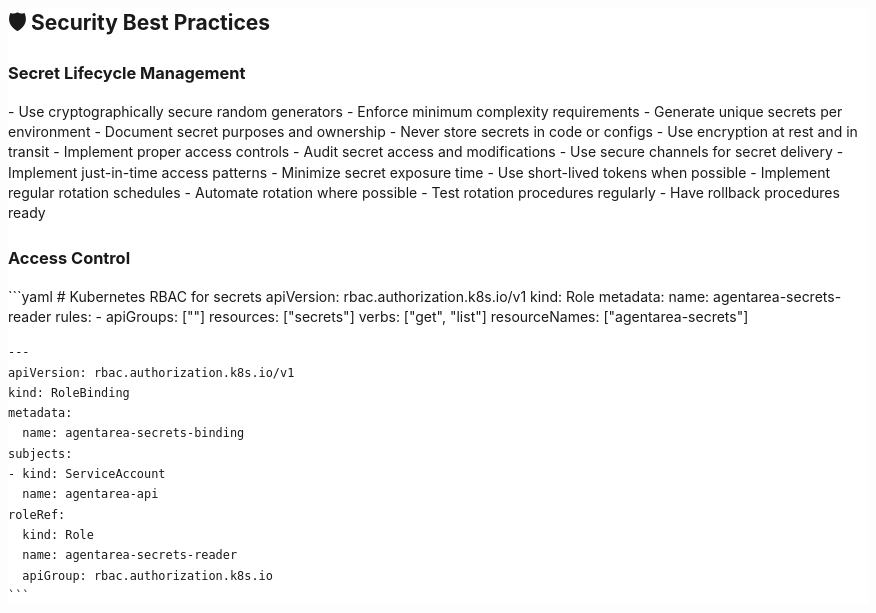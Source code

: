 ## 🛡️ Security Best Practices

### Secret Lifecycle Management

<CardGroup cols={2}>
  <Card title="Generation" icon="key">
    - Use cryptographically secure random generators
    - Enforce minimum complexity requirements
    - Generate unique secrets per environment
    - Document secret purposes and ownership
  </Card>
  
  <Card title="Storage" icon="shield">
    - Never store secrets in code or configs
    - Use encryption at rest and in transit
    - Implement proper access controls
    - Audit secret access and modifications
  </Card>
  
  <Card title="Distribution" icon="share">
    - Use secure channels for secret delivery
    - Implement just-in-time access patterns
    - Minimize secret exposure time
    - Use short-lived tokens when possible
  </Card>
  
  <Card title="Rotation" icon="refresh-cw">
    - Implement regular rotation schedules
    - Automate rotation where possible
    - Test rotation procedures regularly
    - Have rollback procedures ready
  </Card>
</CardGroup>

### Access Control

<Tabs>
  <Tab title="RBAC Policies">
    ```yaml
    # Kubernetes RBAC for secrets
    apiVersion: rbac.authorization.k8s.io/v1
    kind: Role
    metadata:
      name: agentarea-secrets-reader
    rules:
    - apiGroups: [""]
      resources: ["secrets"]
      verbs: ["get", "list"]
      resourceNames: ["agentarea-secrets"]
    
    ---
    apiVersion: rbac.authorization.k8s.io/v1
    kind: RoleBinding
    metadata:
      name: agentarea-secrets-binding
    subjects:
    - kind: ServiceAccount
      name: agentarea-api
    roleRef:
      kind: Role
      name: agentarea-secrets-reader
      apiGroup: rbac.authorization.k8s.io
    ```